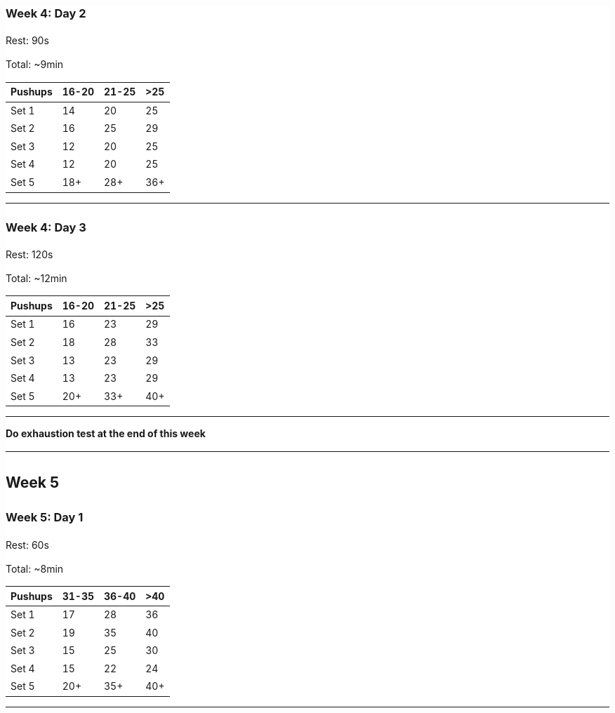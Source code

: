 ### Week 4: Day 2
Rest: 90s

Total: ~9min

| Pushups | 16-20 | 21-25 | >25 |
|:--- |:--- |:--- |:--- |
| Set 1 | 14 | 20 | 25 |
| Set 2 | 16 | 25 | 29 |
| Set 3 | 12 | 20 | 25 |
| Set 4 | 12 | 20 | 25 |
| Set 5 | 18+ | 28+ | 36+ |

---
### Week 4: Day 3
Rest: 120s

Total: ~12min

| Pushups | 16-20 | 21-25 | >25 |
|:--- |:--- |:--- |:--- |
| Set 1 | 16 | 23 | 29 |
| Set 2 | 18 | 28 | 33 |
| Set 3 | 13 | 23 | 29 |
| Set 4 | 13 | 23 | 29 |
| Set 5 | 20+ | 33+ | 40+ |

---
**Do exhaustion test at the end of this week**

---
## Week 5

### Week 5: Day 1
Rest: 60s

Total: ~8min

| Pushups | 31-35 | 36-40 | >40 |
|:--- |:--- |:--- |:--- |
| Set 1 | 17 | 28 | 36 |
| Set 2 | 19 | 35 | 40 |
| Set 3 | 15 | 25 | 30 |
| Set 4 | 15 | 22 | 24 |
| Set 5 | 20+ | 35+ | 40+ |

---